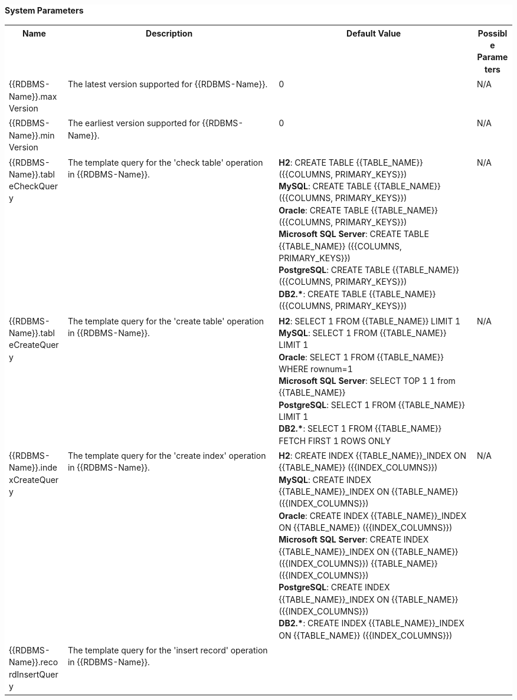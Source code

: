 <span id="system-parameters" class="md-typeset" style="display: block; font-weight: bold;">System Parameters</span>
<table>
    <tr>
        <th>Name</th>
        <th style="min-width: 20em">Description</th>
        <th>Default Value</th>
        <th>Possible Parameters</th>
    </tr>
    <tr>
        <td style="vertical-align: top">{{RDBMS-Name}}.maxVersion</td>
        <td style="vertical-align: top; word-wrap: break-word">The latest version supported for {{RDBMS-Name}}.</td>
        <td style="vertical-align: top">0</td>
        <td style="vertical-align: top">N/A</td>
    </tr>
    <tr>
        <td style="vertical-align: top">{{RDBMS-Name}}.minVersion</td>
        <td style="vertical-align: top; word-wrap: break-word">The earliest version supported for {{RDBMS-Name}}.</td>
        <td style="vertical-align: top">0</td>
        <td style="vertical-align: top">N/A</td>
    </tr>
    <tr>
        <td style="vertical-align: top">{{RDBMS-Name}}.tableCheckQuery</td>
        <td style="vertical-align: top; word-wrap: break-word">The template query for the 'check table' operation in {{RDBMS-Name}}.</td>
        <td style="vertical-align: top"><b>H2</b>: CREATE TABLE {{TABLE_NAME}} ({{COLUMNS, PRIMARY_KEYS}})<br><b>MySQL</b>: CREATE TABLE {{TABLE_NAME}} ({{COLUMNS, PRIMARY_KEYS}})<br><b>Oracle</b>: CREATE TABLE {{TABLE_NAME}} ({{COLUMNS, PRIMARY_KEYS}})<br><b>Microsoft SQL Server</b>: CREATE TABLE {{TABLE_NAME}} ({{COLUMNS, PRIMARY_KEYS}})<br><b>PostgreSQL</b>: CREATE TABLE {{TABLE_NAME}} ({{COLUMNS, PRIMARY_KEYS}})<br><b>DB2.*</b>: CREATE TABLE {{TABLE_NAME}} ({{COLUMNS, PRIMARY_KEYS}})</td>
        <td style="vertical-align: top">N/A</td>
    </tr>
    <tr>
        <td style="vertical-align: top">{{RDBMS-Name}}.tableCreateQuery</td>
        <td style="vertical-align: top; word-wrap: break-word">The template query for the 'create table' operation in {{RDBMS-Name}}.</td>
        <td style="vertical-align: top"><b>H2</b>: SELECT 1 FROM {{TABLE_NAME}} LIMIT 1<br><b>MySQL</b>: SELECT 1 FROM {{TABLE_NAME}} LIMIT 1<br><b>Oracle</b>: SELECT 1 FROM {{TABLE_NAME}} WHERE rownum=1<br><b>Microsoft SQL Server</b>: SELECT TOP 1 1 from {{TABLE_NAME}}<br><b>PostgreSQL</b>: SELECT 1 FROM {{TABLE_NAME}} LIMIT 1<br><b>DB2.*</b>: SELECT 1 FROM {{TABLE_NAME}} FETCH FIRST 1 ROWS ONLY</td>
        <td style="vertical-align: top">N/A</td>
    </tr>
    <tr>
        <td style="vertical-align: top">{{RDBMS-Name}}.indexCreateQuery</td>
        <td style="vertical-align: top; word-wrap: break-word">The template query for the 'create index' operation in {{RDBMS-Name}}.</td>
        <td style="vertical-align: top"><b>H2</b>: CREATE INDEX {{TABLE_NAME}}_INDEX ON {{TABLE_NAME}} ({{INDEX_COLUMNS}})<br><b>MySQL</b>: CREATE INDEX {{TABLE_NAME}}_INDEX ON {{TABLE_NAME}} ({{INDEX_COLUMNS}})<br><b>Oracle</b>: CREATE INDEX {{TABLE_NAME}}_INDEX ON {{TABLE_NAME}} ({{INDEX_COLUMNS}})<br><b>Microsoft SQL Server</b>: CREATE INDEX {{TABLE_NAME}}_INDEX ON {{TABLE_NAME}} ({{INDEX_COLUMNS}}) {{TABLE_NAME}} ({{INDEX_COLUMNS}})<br><b>PostgreSQL</b>: CREATE INDEX {{TABLE_NAME}}_INDEX ON {{TABLE_NAME}} ({{INDEX_COLUMNS}})<br><b>DB2.*</b>: CREATE INDEX {{TABLE_NAME}}_INDEX ON {{TABLE_NAME}} ({{INDEX_COLUMNS}})</td>
        <td style="vertical-align: top">N/A</td>
    </tr>
    <tr>
        <td style="vertical-align: top">{{RDBMS-Name}}.recordInsertQuery</td>
        <td style="vertical-align: top; word-wrap: break-word">The template query for the 'insert record' operation in {{RDBMS-Name}}.</td>